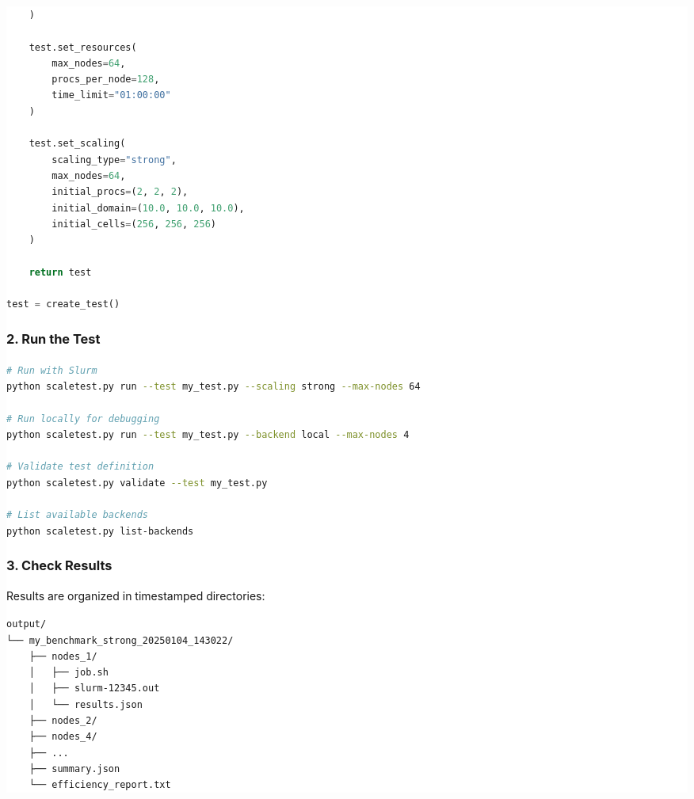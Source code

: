 ```python
    )
    
    test.set_resources(
        max_nodes=64,
        procs_per_node=128,
        time_limit="01:00:00"
    )
    
    test.set_scaling(
        scaling_type="strong",
        max_nodes=64,
        initial_procs=(2, 2, 2),
        initial_domain=(10.0, 10.0, 10.0),
        initial_cells=(256, 256, 256)
    )
    
    return test

test = create_test()
```

### 2. Run the Test

```bash
# Run with Slurm
python scaletest.py run --test my_test.py --scaling strong --max-nodes 64

# Run locally for debugging
python scaletest.py run --test my_test.py --backend local --max-nodes 4

# Validate test definition
python scaletest.py validate --test my_test.py

# List available backends
python scaletest.py list-backends
```

### 3. Check Results

Results are organized in timestamped directories:

```
output/
└── my_benchmark_strong_20250104_143022/
    ├── nodes_1/
    │   ├── job.sh
    │   ├── slurm-12345.out
    │   └── results.json
    ├── nodes_2/
    ├── nodes_4/
    ├── ...
    ├── summary.json
    └── efficiency_report.txt
```
